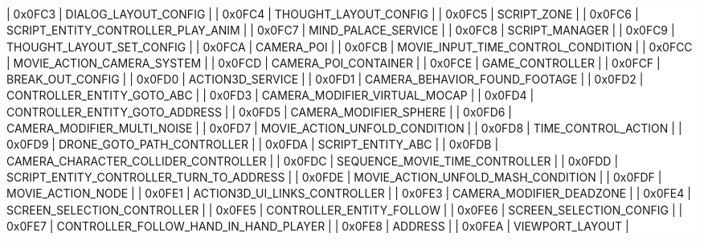 | 0x0FC3 | DIALOG_LAYOUT_CONFIG |
| 0x0FC4 | THOUGHT_LAYOUT_CONFIG |
| 0x0FC5 | SCRIPT_ZONE |
| 0x0FC6 | SCRIPT_ENTITY_CONTROLLER_PLAY_ANIM |
| 0x0FC7 | MIND_PALACE_SERVICE |
| 0x0FC8 | SCRIPT_MANAGER |
| 0x0FC9 | THOUGHT_LAYOUT_SET_CONFIG |
| 0x0FCA | CAMERA_POI |
| 0x0FCB | MOVIE_INPUT_TIME_CONTROL_CONDITION |
| 0x0FCC | MOVIE_ACTION_CAMERA_SYSTEM |
| 0x0FCD | CAMERA_POI_CONTAINER |
| 0x0FCE | GAME_CONTROLLER |
| 0x0FCF | BREAK_OUT_CONFIG |
| 0x0FD0 | ACTION3D_SERVICE |
| 0x0FD1 | CAMERA_BEHAVIOR_FOUND_FOOTAGE |
| 0x0FD2 | CONTROLLER_ENTITY_GOTO_ABC |
| 0x0FD3 | CAMERA_MODIFIER_VIRTUAL_MOCAP |
| 0x0FD4 | CONTROLLER_ENTITY_GOTO_ADDRESS |
| 0x0FD5 | CAMERA_MODIFIER_SPHERE |
| 0x0FD6 | CAMERA_MODIFIER_MULTI_NOISE |
| 0x0FD7 | MOVIE_ACTION_UNFOLD_CONDITION |
| 0x0FD8 | TIME_CONTROL_ACTION |
| 0x0FD9 | DRONE_GOTO_PATH_CONTROLLER |
| 0x0FDA | SCRIPT_ENTITY_ABC |
| 0x0FDB | CAMERA_CHARACTER_COLLIDER_CONTROLLER |
| 0x0FDC | SEQUENCE_MOVIE_TIME_CONTROLLER |
| 0x0FDD | SCRIPT_ENTITY_CONTROLLER_TURN_TO_ADDRESS |
| 0x0FDE | MOVIE_ACTION_UNFOLD_MASH_CONDITION |
| 0x0FDF | MOVIE_ACTION_NODE |
| 0x0FE1 | ACTION3D_UI_LINKS_CONTROLLER |
| 0x0FE3 | CAMERA_MODIFIER_DEADZONE |
| 0x0FE4 | SCREEN_SELECTION_CONTROLLER |
| 0x0FE5 | CONTROLLER_ENTITY_FOLLOW |
| 0x0FE6 | SCREEN_SELECTION_CONFIG |
| 0x0FE7 | CONTROLLER_FOLLOW_HAND_IN_HAND_PLAYER |
| 0x0FE8 | ADDRESS |
| 0x0FEA | VIEWPORT_LAYOUT |